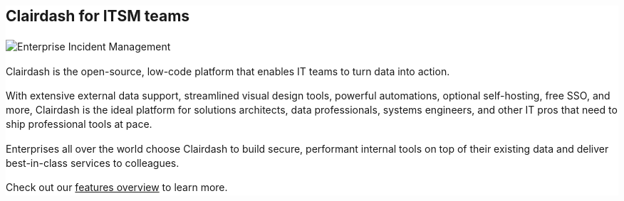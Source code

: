## Clairdash for ITSM teams

![Enterprise Incident Management](https://res.cloudinary.com/daog6scxm/image/upload/v1718897459/cms/enterprise-incident-management/Enterprise_Incident_Management_ofrlul.webp "Enterprise Incident Management")

Clairdash is the open-source, low-code platform that enables IT teams to turn data into action.

With extensive external data support, streamlined visual design tools, powerful automations, optional self-hosting, free SSO, and more, Clairdash is the ideal platform for solutions architects, data professionals, systems engineers, and other IT pros that need to ship professional tools at pace.

Enterprises all over the world choose Clairdash to build secure, performant internal tools on top of their existing data and deliver best-in-class services to colleagues.

Check out our [features overview](https://clairdash.com/product/) to learn more.